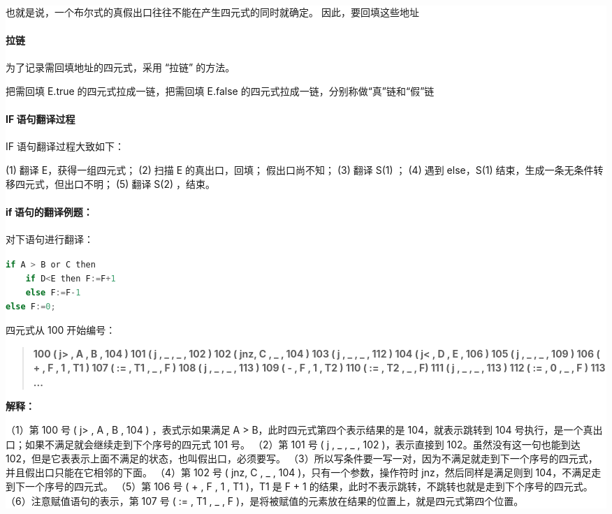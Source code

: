 也就是说，一个布尔式的真假出口往往不能在产生四元式的同时就确定。
因此，要回填这些地址

#### 拉链

为了记录需回填地址的四元式，采用 “拉链” 的方法。

把需回填 E.true 的四元式拉成一链，把需回填 E.false 的四元式拉成一链，分别称做“真”链和“假”链

#### IF 语句翻译过程

IF 语句翻译过程大致如下：

(1) 翻译 E，获得一组四元式；
(2) 扫描 E 的真出口，回填；
假出口尚不知；
(3) 翻译 S(1) ；
(4) 遇到 else，S(1) 结束，生成一条无条件转移四元式，但出口不明；
(5) 翻译 S(2) ，结束。

#### if 语句的翻译例题：

对下语句进行翻译：

```java
if A > B or C then
    if D<E then F:=F+1 
    else F:=F-1
else F:=0;
```

四元式从 100 开始编号：

> **100 ( j> , A , B , 104 )
> 101 ( j , _ , _ , 102 )
> 102 ( jnz, C , _ , 104 )
> 103 ( j , _ , _ , 112 )
> 104 ( j< , D , E , 106 )
> 105 ( j , _ , _ , 109 )
> 106 ( + , F , 1 , T1 )
> 107 ( := , T1 , _ , F )
> 108 ( j , _ , _ , 113 )
> 109 ( - , F , 1 , T2 )
> 110 ( := , T2 , _ , F)
> 111 ( j , _ , _ , 113 )
> 112 ( := , 0 , _ , F )
> 113 ...**

**解释：**

（1）第 100 号 ( j> , A , B , 104 ) ，表式示如果满足 A > B，此时四元式第四个表示结果的是 104，就表示跳转到 104 号执行，是一个真出口；如果不满足就会继续走到下个序号的四元式 101 号。
（2）第 101 号 ( j , _ , _ , 102 )，表示直接到 102。虽然没有这一句也能到达 102，但是它表表示上面不满足的状态，也叫假出口，必须要写。
（3）所以写条件要一写一对，因为不满足就走到下一个序号的四元式，并且假出口只能在它相邻的下面。
（4）第 102 号 ( jnz, C , _ , 104 )，只有一个参数，操作符时 jnz，然后同样是满足则到 104，不满足走到下一个序号的四元式。
（5）第 106 号 ( + , F , 1 , T1 )，T1 是 F + 1 的结果，此时不表示跳转，不跳转也就是走到下个序号的四元式。
（6）注意赋值语句的表示，第 107 号 ( := , T1 , _ , F )，是将被赋值的元素放在结果的位置上，就是四元式第四个位置。
